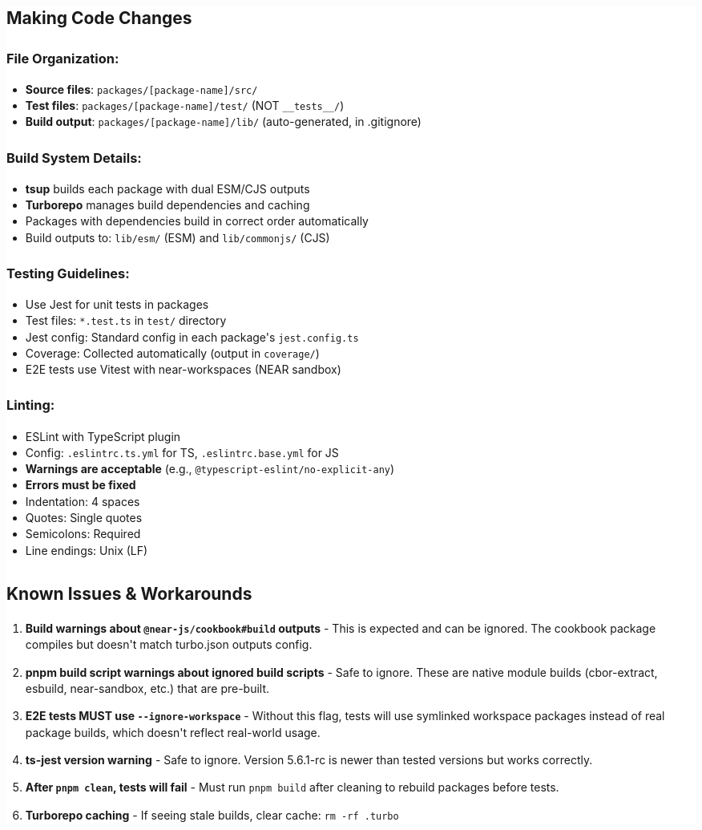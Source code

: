 ## Making Code Changes

### File Organization:

- **Source files**: `packages/[package-name]/src/`
- **Test files**: `packages/[package-name]/test/` (NOT `__tests__/`)
- **Build output**: `packages/[package-name]/lib/` (auto-generated, in .gitignore)

### Build System Details:

- **tsup** builds each package with dual ESM/CJS outputs
- **Turborepo** manages build dependencies and caching
- Packages with dependencies build in correct order automatically
- Build outputs to: `lib/esm/` (ESM) and `lib/commonjs/` (CJS)

### Testing Guidelines:

- Use Jest for unit tests in packages
- Test files: `*.test.ts` in `test/` directory
- Jest config: Standard config in each package's `jest.config.ts`
- Coverage: Collected automatically (output in `coverage/`)
- E2E tests use Vitest with near-workspaces (NEAR sandbox)

### Linting:

- ESLint with TypeScript plugin
- Config: `.eslintrc.ts.yml` for TS, `.eslintrc.base.yml` for JS
- **Warnings are acceptable** (e.g., `@typescript-eslint/no-explicit-any`)
- **Errors must be fixed**
- Indentation: 4 spaces
- Quotes: Single quotes
- Semicolons: Required
- Line endings: Unix (LF)

## Known Issues & Workarounds

1. **Build warnings about `@near-js/cookbook#build` outputs** - This is expected and can be ignored. The cookbook package compiles but doesn't match turbo.json outputs config.

2. **pnpm build script warnings about ignored build scripts** - Safe to ignore. These are native module builds (cbor-extract, esbuild, near-sandbox, etc.) that are pre-built.

3. **E2E tests MUST use `--ignore-workspace`** - Without this flag, tests will use symlinked workspace packages instead of real package builds, which doesn't reflect real-world usage.

4. **ts-jest version warning** - Safe to ignore. Version 5.6.1-rc is newer than tested versions but works correctly.

5. **After `pnpm clean`, tests will fail** - Must run `pnpm build` after cleaning to rebuild packages before tests.

6. **Turborepo caching** - If seeing stale builds, clear cache: `rm -rf .turbo`
